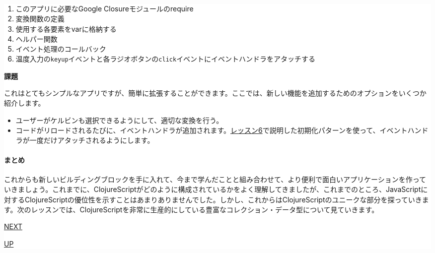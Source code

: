 1. このアプリに必要なGoogle Closureモジュールのrequire
2. 変換関数の定義
3. 使用する各要素をvarに格納する
4. ヘルパー関数
5. イベント処理のコールバック
6. 温度入力の`keyup`イベントと各ラジオボタンの`click`イベントにイベントハンドラをアタッチする

**課題**

これはとてもシンプルなアプリですが、簡単に拡張することができます。ここでは、新しい機能を追加するためのオプションをいくつか紹介します。

- ユーザーがケルビンも選択できるようにして、適切な変換を行う。
- コードがリロードされるたびに、イベントハンドラが追加されます。[レッスン6](001_06.md)で説明した初期化パターンを使って、イベントハンドラが一度だけアタッチされるようにします。

#### まとめ

これからも新しいビルディングブロックを手に入れて、今まで学んだことと組み合わせて、より便利で面白いアプリケーションを作っていきましょう。これまでに、ClojureScriptがどのように構成されているかをよく理解してきましたが、これまでのところ、JavaScriptに対するClojureScriptの優位性を示すことはあまりありませんでした。しかし、これからはClojureScriptのユニークな部分を探っていきます。次のレッスンでは、ClojureScriptを非常に生産的にしている豊富なコレクション・データ型について見ていきます。




















[NEXT](003_00.md)

[UP](002_00.md)
